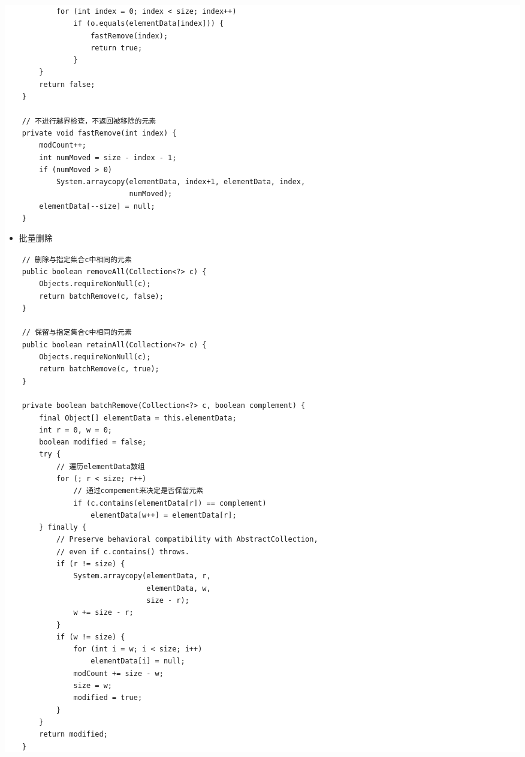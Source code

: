 ```
            for (int index = 0; index < size; index++)
                if (o.equals(elementData[index])) {
                    fastRemove(index);
                    return true;
                }
        }
        return false;
    }
    
    // 不进行越界检查，不返回被移除的元素
    private void fastRemove(int index) {
        modCount++;
        int numMoved = size - index - 1;
        if (numMoved > 0)
            System.arraycopy(elementData, index+1, elementData, index,
                             numMoved);
        elementData[--size] = null; 
    }
```
- 批量删除
```
    // 删除与指定集合c中相同的元素
    public boolean removeAll(Collection<?> c) {
        Objects.requireNonNull(c);
        return batchRemove(c, false);
    }

    // 保留与指定集合c中相同的元素
    public boolean retainAll(Collection<?> c) {
        Objects.requireNonNull(c);
        return batchRemove(c, true);
    }

    private boolean batchRemove(Collection<?> c, boolean complement) {
        final Object[] elementData = this.elementData;
        int r = 0, w = 0;
        boolean modified = false;
        try {
            // 遍历elementData数组
            for (; r < size; r++)
                // 通过compement来决定是否保留元素
                if (c.contains(elementData[r]) == complement)
                    elementData[w++] = elementData[r];
        } finally {
            // Preserve behavioral compatibility with AbstractCollection,
            // even if c.contains() throws.
            if (r != size) {
                System.arraycopy(elementData, r,
                                 elementData, w,
                                 size - r);
                w += size - r;
            }
            if (w != size) {
                for (int i = w; i < size; i++)
                    elementData[i] = null;
                modCount += size - w;
                size = w;
                modified = true;
            }
        }
        return modified;
    }
```

  [1]: https://mp.weixin.qq.com/s/SPSxbuaduIG9rayYfRXhaQ
  [2]: http://tinylcy.me/2016/ArrayList%E6%BA%90%E7%A0%81%E5%88%86%E6%9E%90/